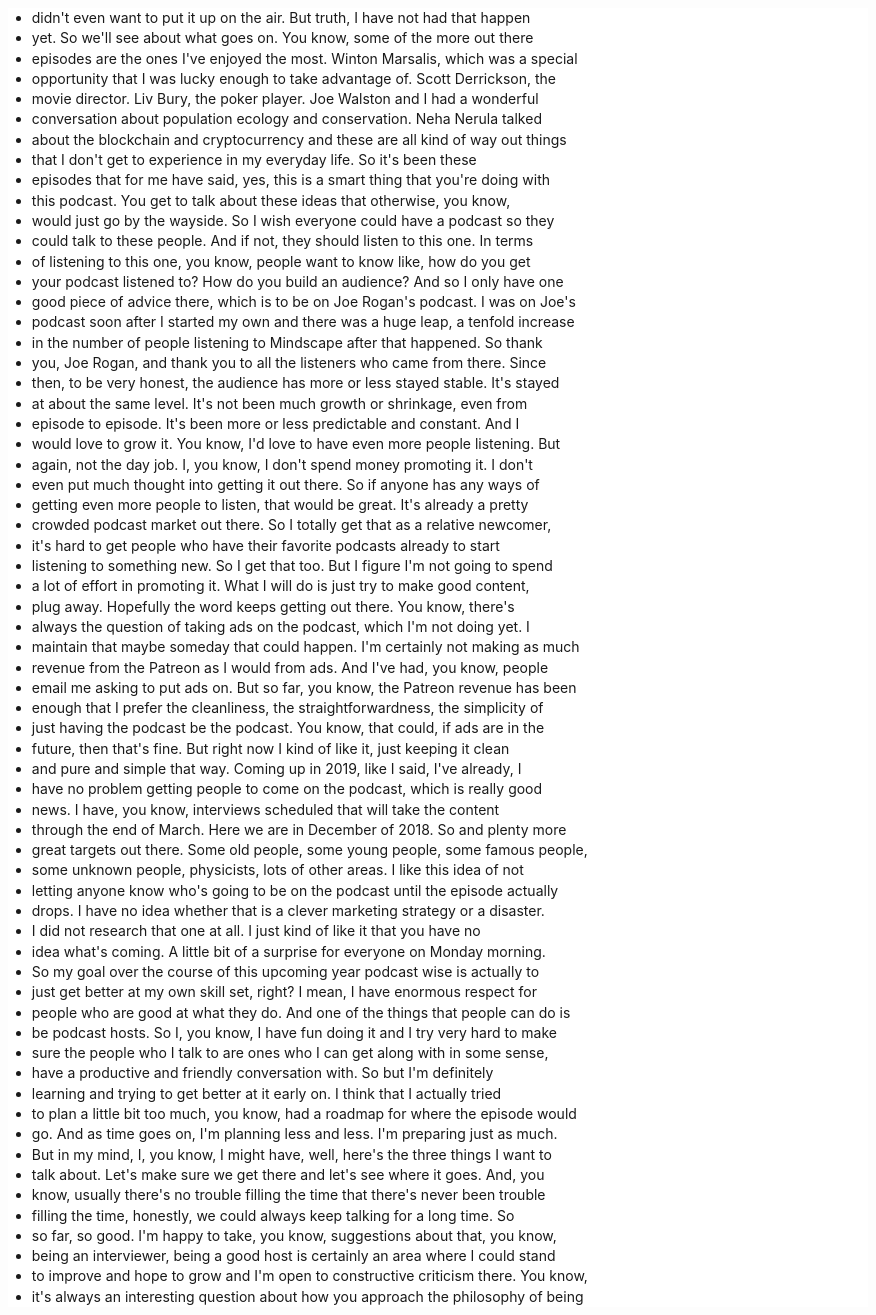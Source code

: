 *  didn't even want to put it up on the air. But truth, I have not had that happen
*  yet. So we'll see about what goes on. You know, some of the more out there
*  episodes are the ones I've enjoyed the most. Winton Marsalis, which was a special
*  opportunity that I was lucky enough to take advantage of. Scott Derrickson, the
*  movie director. Liv Bury, the poker player. Joe Walston and I had a wonderful
*  conversation about population ecology and conservation. Neha Nerula talked
*  about the blockchain and cryptocurrency and these are all kind of way out things
*  that I don't get to experience in my everyday life. So it's been these
*  episodes that for me have said, yes, this is a smart thing that you're doing with
*  this podcast. You get to talk about these ideas that otherwise, you know,
*  would just go by the wayside. So I wish everyone could have a podcast so they
*  could talk to these people. And if not, they should listen to this one. In terms
*  of listening to this one, you know, people want to know like, how do you get
*  your podcast listened to? How do you build an audience? And so I only have one
*  good piece of advice there, which is to be on Joe Rogan's podcast. I was on Joe's
*  podcast soon after I started my own and there was a huge leap, a tenfold increase
*  in the number of people listening to Mindscape after that happened. So thank
*  you, Joe Rogan, and thank you to all the listeners who came from there. Since
*  then, to be very honest, the audience has more or less stayed stable. It's stayed
*  at about the same level. It's not been much growth or shrinkage, even from
*  episode to episode. It's been more or less predictable and constant. And I
*  would love to grow it. You know, I'd love to have even more people listening. But
*  again, not the day job. I, you know, I don't spend money promoting it. I don't
*  even put much thought into getting it out there. So if anyone has any ways of
*  getting even more people to listen, that would be great. It's already a pretty
*  crowded podcast market out there. So I totally get that as a relative newcomer,
*  it's hard to get people who have their favorite podcasts already to start
*  listening to something new. So I get that too. But I figure I'm not going to spend
*  a lot of effort in promoting it. What I will do is just try to make good content,
*  plug away. Hopefully the word keeps getting out there. You know, there's
*  always the question of taking ads on the podcast, which I'm not doing yet. I
*  maintain that maybe someday that could happen. I'm certainly not making as much
*  revenue from the Patreon as I would from ads. And I've had, you know, people
*  email me asking to put ads on. But so far, you know, the Patreon revenue has been
*  enough that I prefer the cleanliness, the straightforwardness, the simplicity of
*  just having the podcast be the podcast. You know, that could, if ads are in the
*  future, then that's fine. But right now I kind of like it, just keeping it clean
*  and pure and simple that way. Coming up in 2019, like I said, I've already, I
*  have no problem getting people to come on the podcast, which is really good
*  news. I have, you know, interviews scheduled that will take the content
*  through the end of March. Here we are in December of 2018. So and plenty more
*  great targets out there. Some old people, some young people, some famous people,
*  some unknown people, physicists, lots of other areas. I like this idea of not
*  letting anyone know who's going to be on the podcast until the episode actually
*  drops. I have no idea whether that is a clever marketing strategy or a disaster.
*  I did not research that one at all. I just kind of like it that you have no
*  idea what's coming. A little bit of a surprise for everyone on Monday morning.
*  So my goal over the course of this upcoming year podcast wise is actually to
*  just get better at my own skill set, right? I mean, I have enormous respect for
*  people who are good at what they do. And one of the things that people can do is
*  be podcast hosts. So I, you know, I have fun doing it and I try very hard to make
*  sure the people who I talk to are ones who I can get along with in some sense,
*  have a productive and friendly conversation with. So but I'm definitely
*  learning and trying to get better at it early on. I think that I actually tried
*  to plan a little bit too much, you know, had a roadmap for where the episode would
*  go. And as time goes on, I'm planning less and less. I'm preparing just as much.
*  But in my mind, I, you know, I might have, well, here's the three things I want to
*  talk about. Let's make sure we get there and let's see where it goes. And, you
*  know, usually there's no trouble filling the time that there's never been trouble
*  filling the time, honestly, we could always keep talking for a long time. So
*  so far, so good. I'm happy to take, you know, suggestions about that, you know,
*  being an interviewer, being a good host is certainly an area where I could stand
*  to improve and hope to grow and I'm open to constructive criticism there. You know,
*  it's always an interesting question about how you approach the philosophy of being